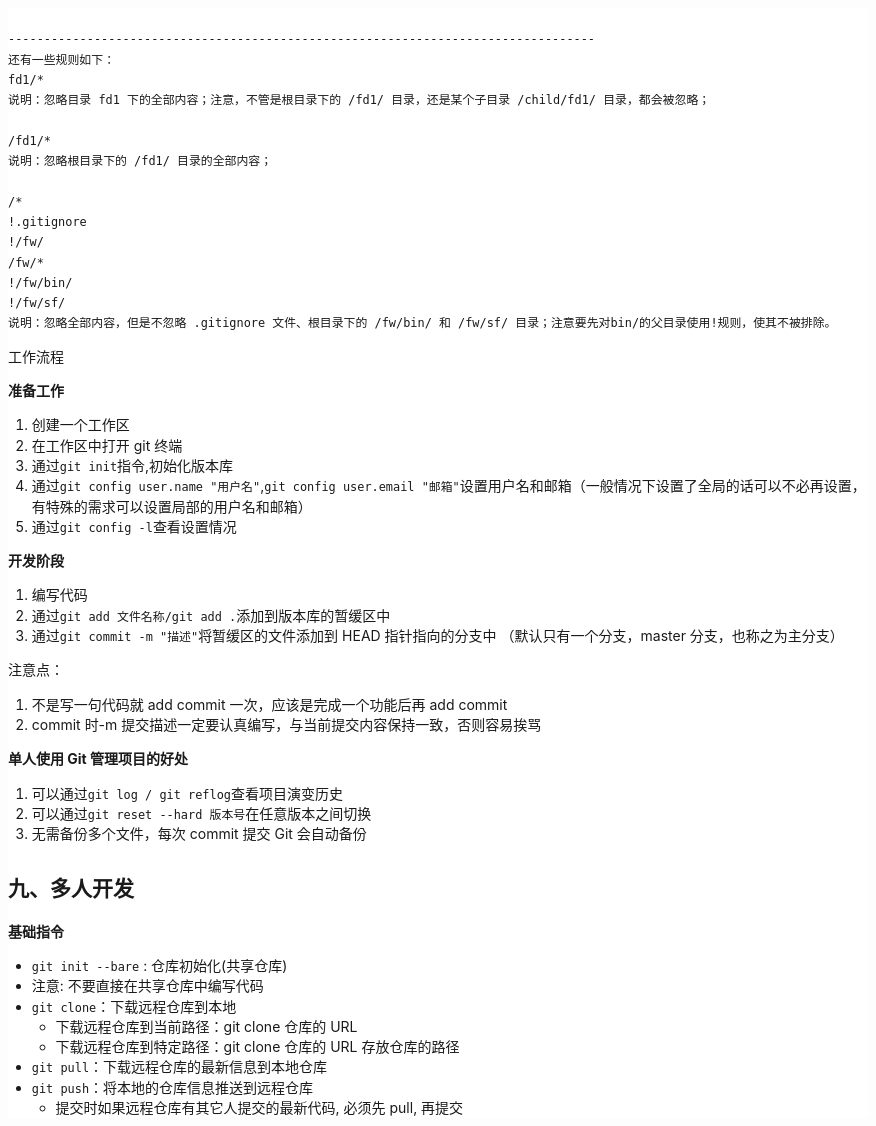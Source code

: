 ```

----------------------------------------------------------------------------------
还有一些规则如下：
fd1/*
说明：忽略目录 fd1 下的全部内容；注意，不管是根目录下的 /fd1/ 目录，还是某个子目录 /child/fd1/ 目录，都会被忽略；

/fd1/*
说明：忽略根目录下的 /fd1/ 目录的全部内容；

/*
!.gitignore
!/fw/
/fw/*
!/fw/bin/
!/fw/sf/
说明：忽略全部内容，但是不忽略 .gitignore 文件、根目录下的 /fw/bin/ 和 /fw/sf/ 目录；注意要先对bin/的父目录使用!规则，使其不被排除。
```

工作流程

**准备工作**

1.  创建一个工作区
2.  在工作区中打开 git 终端
3.  通过`git init`指令,初始化版本库
4.  通过`git config user.name "用户名"`,`git config user.email "邮箱"`设置用户名和邮箱（一般情况下设置了全局的话可以不必再设置，有特殊的需求可以设置局部的用户名和邮箱）
5.  通过`git config -l`查看设置情况

**开发阶段**

1.  编写代码
2.  通过`git add 文件名称/git add .`添加到版本库的暂缓区中
3.  通过`git commit -m "描述"`将暂缓区的文件添加到 HEAD 指针指向的分支中
    （默认只有一个分支，master 分支，也称之为主分支）

注意点：

1.  不是写一句代码就 add commit 一次，应该是完成一个功能后再 add commit
2.  commit 时-m 提交描述一定要认真编写，与当前提交内容保持一致，否则容易挨骂

**单人使用 Git 管理项目的好处**

1.  可以通过`git log / git reflog`查看项目演变历史
2.  可以通过`git reset --hard 版本号`在任意版本之间切换
3.  无需备份多个文件，每次 commit 提交 Git 会自动备份


## 九、多人开发

**基础指令**

- `git init --bare` : 仓库初始化(共享仓库)
- 注意: 不要直接在共享仓库中编写代码
- `git clone`：下载远程仓库到本地
  - 下载远程仓库到当前路径：git clone 仓库的 URL
  - 下载远程仓库到特定路径：git clone 仓库的 URL 存放仓库的路径
- `git pull`：下载远程仓库的最新信息到本地仓库
- `git push`：将本地的仓库信息推送到远程仓库
  - 提交时如果远程仓库有其它人提交的最新代码, 必须先 pull, 再提交
